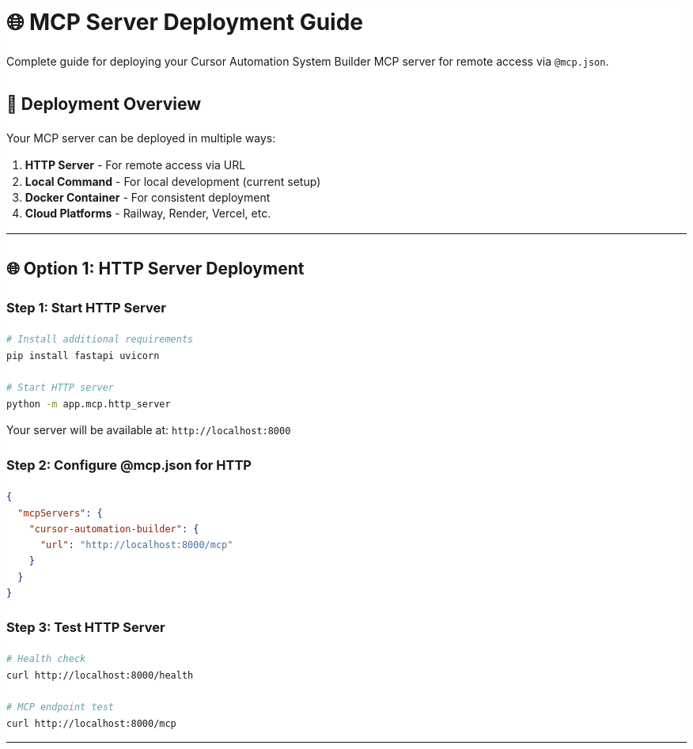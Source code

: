 # 🌐 MCP Server Deployment Guide

Complete guide for deploying your Cursor Automation System Builder MCP server for remote access via `@mcp.json`.

## 🎯 Deployment Overview

Your MCP server can be deployed in multiple ways:

1. **HTTP Server** - For remote access via URL
2. **Local Command** - For local development (current setup)
3. **Docker Container** - For consistent deployment
4. **Cloud Platforms** - Railway, Render, Vercel, etc.

---

## 🌐 Option 1: HTTP Server Deployment

### **Step 1: Start HTTP Server**

```bash
# Install additional requirements
pip install fastapi uvicorn

# Start HTTP server
python -m app.mcp.http_server
```

Your server will be available at: `http://localhost:8000`

### **Step 2: Configure @mcp.json for HTTP**

```json
{
  "mcpServers": {
    "cursor-automation-builder": {
      "url": "http://localhost:8000/mcp"
    }
  }
}
```

### **Step 3: Test HTTP Server**

```bash
# Health check
curl http://localhost:8000/health

# MCP endpoint test
curl http://localhost:8000/mcp
```

---
